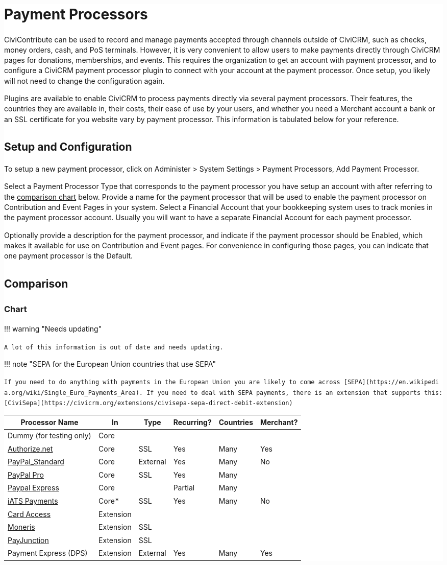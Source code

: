 # Payment Processors

CiviContribute can be used to record and manage payments accepted through channels outside of CiviCRM, such as checks, money orders, cash, and PoS terminals. However, it is very convenient to allow users to make payments directly through CiviCRM pages for donations, memberships, and events. This requires the organization to get an account with payment processor, and to configure a CiviCRM payment processor plugin to connect with your account at the payment processor. Once setup, you likely will not need to change the configuration again.

Plugins are available to enable CiviCRM to process payments directly via several payment processors. Their features, the countries they are available in, their costs, their ease of use by your users, and whether you need a Merchant account a bank or an SSL certificate for you website vary by payment processor. This information is tabulated below for your reference.

## Setup and Configuration

To setup a new payment processor, click on Administer > System Settings > Payment Processors, Add Payment Processor.

Select a Payment Processor Type that corresponds to the payment processor you have setup an account with after referring to the [comparison chart](#comparison) below. Provide a name for the payment processor that will be used to enable the payment processor on Contribution and Event Pages in your system. Select a Financial Account that your bookkeeping system uses to track monies in the payment processor account. Usually you will want to have a separate Financial Account for each payment processor.

Optionally provide a description for the payment processor, and indicate if the payment processor should be Enabled, which makes it available for use on Contribution and Event pages. For convenience in configuring those pages, you can indicate that one payment processor is the Default.

## Comparison

### Chart

!!! warning "Needs updating"

    A lot of this information is out of date and needs updating.

!!! note "SEPA for the European Union countries that use SEPA"

    If you need to do anything with payments in the European Union you are likely to come across [SEPA](https://en.wikipedia.org/wiki/Single_Euro_Payments_Area). If you need to deal with SEPA payments, there is an extension that supports this: [CiviSepa](https://civicrm.org/extensions/civisepa-sepa-direct-debit-extension)


| Processor Name                                                   | In        | Type     | Recurring? | Countries  | Merchant? |
| ---                                                              | ---       | ---      | ---        | ---        | ---       |
| Dummy (for testing only)                                         | Core      |          |            |            |           |
| [Authorize.net](authorize-net.md)      | Core      | SSL      | Yes        | Many       | Yes       |
| [PayPal_Standard](paypal-standard.md)  | Core      | External | Yes        | Many       | No        |
| [PayPal Pro](paypal-pro.md)            | Core      | SSL      | Yes        | Many       |           |
| [Paypal Express](paypal-pro.md)        | Core      |          | Partial    | Many       |           |
| [iATS Payments](iats.md)               | Core*     | SSL      | Yes        | Many       | No        |
| [Card Access](card-access.md)          | Extension |          |            |            |           |
| [Moneris](moneris.md)                  | Extension | SSL      |            |            |           |
| [PayJunction](payjunction.md)          | Extension | SSL      |            |            |           |
| Payment Express (DPS)                  | Extension | External | Yes        | Many       | Yes       |